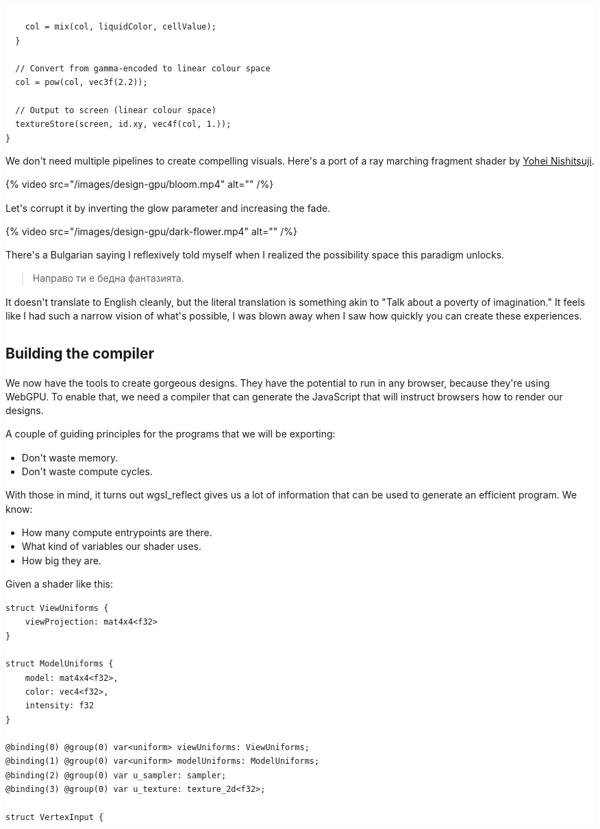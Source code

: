 ```wgsl

    col = mix(col, liquidColor, cellValue);
  }

  // Convert from gamma-encoded to linear colour space
  col = pow(col, vec3f(2.2));

  // Output to screen (linear colour space)
  textureStore(screen, id.xy, vec4f(col, 1.));
}

```

We don't need multiple pipelines to create compelling visuals. Here's a port of a ray marching fragment shader by [Yohei Nishitsuji](https://x.com/YoheiNishitsuji). 

{% video src="/images/design-gpu/bloom.mp4" alt="" /%}

Let's corrupt it by inverting the glow parameter and increasing the fade.

{% video src="/images/design-gpu/dark-flower.mp4" alt="" /%}

There's a Bulgarian saying I reflexively told myself when I realized the possibility space this paradigm unlocks.

> Направо ти е бедна фантазията.

It doesn't translate to English cleanly, but the literal translation is something akin to "Talk about a poverty of imagination." It feels like I had such a narrow vision of what's possible, I was blown away when I saw how quickly you can create these experiences.


## Building the compiler

We now have the tools to create gorgeous designs. They have the potential to run in any browser, because they're using WebGPU.
To enable that, we need a compiler that can generate the JavaScript that will instruct browsers how to render our designs.

A couple of guiding principles for the programs that we will be exporting:
- Don't waste memory.
- Don't waste compute cycles.

With those in mind, it turns out wgsl_reflect gives us a lot of information that can be used to generate an efficient program. We know:
- How many compute entrypoints are there.
- What kind of variables our shader uses.
- How big they are.

Given a shader like this:

```wgsl
struct ViewUniforms {
    viewProjection: mat4x4<f32>
}

struct ModelUniforms {
    model: mat4x4<f32>,
    color: vec4<f32>,
    intensity: f32
}

@binding(0) @group(0) var<uniform> viewUniforms: ViewUniforms;
@binding(1) @group(0) var<uniform> modelUniforms: ModelUniforms;
@binding(2) @group(0) var u_sampler: sampler;
@binding(3) @group(0) var u_texture: texture_2d<f32>;

struct VertexInput {
```